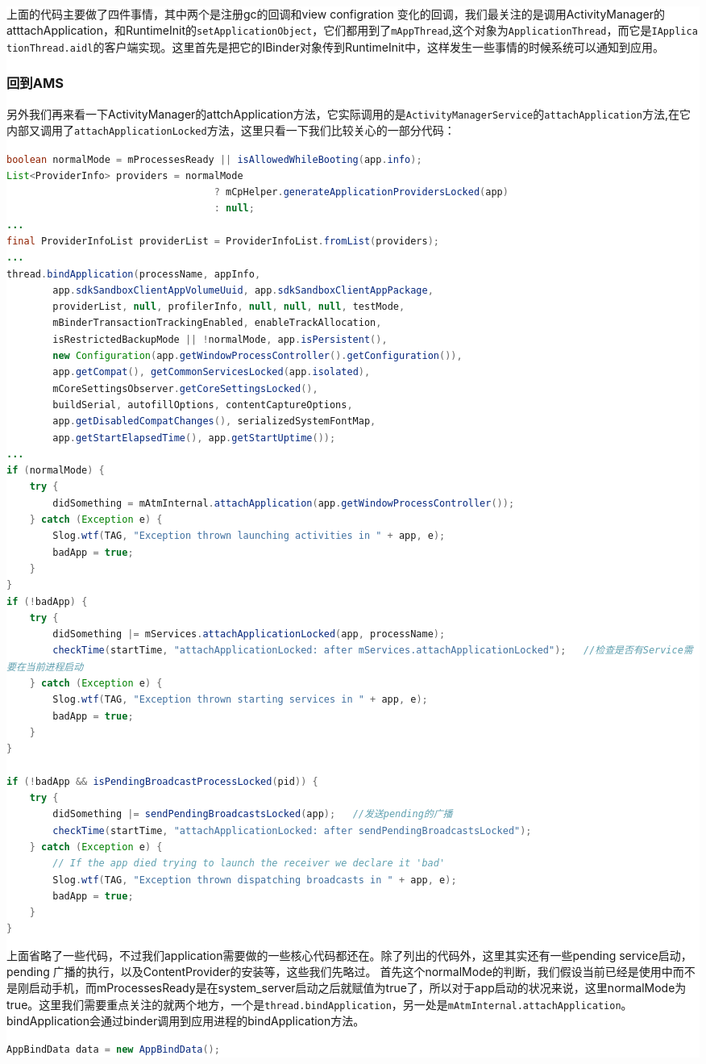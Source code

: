 上面的代码主要做了四件事情，其中两个是注册gc的回调和view configration 变化的回调，我们最关注的是调用ActivityManager的atttachApplication，和RuntimeInit的`setApplicationObject`，它们都用到了`mAppThread`,这个对象为`ApplicationThread`，而它是`IApplicationThread.aidl`的客户端实现。这里首先是把它的IBinder对象传到RuntimeInit中，这样发生一些事情的时候系统可以通知到应用。

### 回到AMS
另外我们再来看一下ActivityManager的attchApplication方法，它实际调用的是`ActivityManagerService`的`attachApplication`方法,在它内部又调用了`attachApplicationLocked`方法，这里只看一下我们比较关心的一部分代码：
```java
boolean normalMode = mProcessesReady || isAllowedWhileBooting(app.info);  
List<ProviderInfo> providers = normalMode  
                                    ? mCpHelper.generateApplicationProvidersLocked(app)  
                                    : null;
...
final ProviderInfoList providerList = ProviderInfoList.fromList(providers);
...
thread.bindApplication(processName, appInfo,  
        app.sdkSandboxClientAppVolumeUuid, app.sdkSandboxClientAppPackage,  
        providerList, null, profilerInfo, null, null, null, testMode,  
        mBinderTransactionTrackingEnabled, enableTrackAllocation,  
        isRestrictedBackupMode || !normalMode, app.isPersistent(),  
        new Configuration(app.getWindowProcessController().getConfiguration()),  
        app.getCompat(), getCommonServicesLocked(app.isolated),  
        mCoreSettingsObserver.getCoreSettingsLocked(),  
        buildSerial, autofillOptions, contentCaptureOptions,  
        app.getDisabledCompatChanges(), serializedSystemFontMap,  
        app.getStartElapsedTime(), app.getStartUptime()); 
...
if (normalMode) {  
    try {  
        didSomething = mAtmInternal.attachApplication(app.getWindowProcessController());   
    } catch (Exception e) {  
        Slog.wtf(TAG, "Exception thrown launching activities in " + app, e);  
        badApp = true;  
    }  
}
if (!badApp) {  
    try {  
        didSomething |= mServices.attachApplicationLocked(app, processName);  
        checkTime(startTime, "attachApplicationLocked: after mServices.attachApplicationLocked");   //检查是否有Service需要在当前进程启动
    } catch (Exception e) {  
        Slog.wtf(TAG, "Exception thrown starting services in " + app, e);  
        badApp = true;  
    }  
}

if (!badApp && isPendingBroadcastProcessLocked(pid)) {  
    try {  
        didSomething |= sendPendingBroadcastsLocked(app);   //发送pending的广播
        checkTime(startTime, "attachApplicationLocked: after sendPendingBroadcastsLocked");  
    } catch (Exception e) {  
        // If the app died trying to launch the receiver we declare it 'bad'  
        Slog.wtf(TAG, "Exception thrown dispatching broadcasts in " + app, e);  
        badApp = true;  
    }  
}
```
上面省略了一些代码，不过我们application需要做的一些核心代码都还在。除了列出的代码外，这里其实还有一些pending service启动，pending 广播的执行，以及ContentProvider的安装等，这些我们先略过。
首先这个normalMode的判断，我们假设当前已经是使用中而不是刚启动手机，而mProcessesReady是在system_server启动之后就赋值为true了，所以对于app启动的状况来说，这里normalMode为true。这里我们需要重点关注的就两个地方，一个是`thread.bindApplication`，另一处是`mAtmInternal.attachApplication`。bindApplication会通过binder调用到应用进程的bindApplication方法。
```java
AppBindData data = new AppBindData();  
```